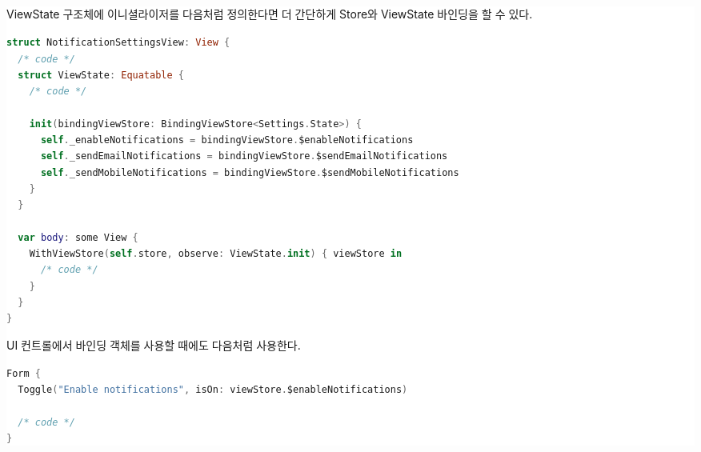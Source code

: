 ViewState 구조체에 이니셜라이저를 다음처럼 정의한다면 더 간단하게 Store와 ViewState 바인딩을 할 수 있다.

```swift
struct NotificationSettingsView: View {
  /* code */
  struct ViewState: Equatable {
    /* code */

    init(bindingViewStore: BindingViewStore<Settings.State>) {
      self._enableNotifications = bindingViewStore.$enableNotifications
      self._sendEmailNotifications = bindingViewStore.$sendEmailNotifications
      self._sendMobileNotifications = bindingViewStore.$sendMobileNotifications
    }
  }

  var body: some View {
    WithViewStore(self.store, observe: ViewState.init) { viewStore in
      /* code */
    }
  }
}
```

UI 컨트롤에서 바인딩 객체를 사용할 때에도 다음처럼 사용한다.

```swift
Form {
  Toggle("Enable notifications", isOn: viewStore.$enableNotifications)

  /* code */
}
```